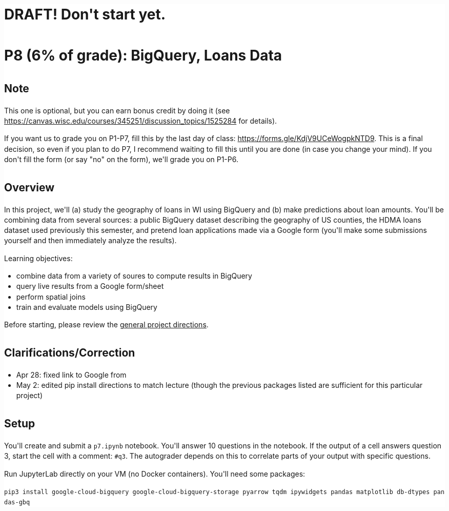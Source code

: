 # DRAFT!  Don't start yet.

# P8 (6% of grade): BigQuery, Loans Data

## Note

This one is optional, but you can earn bonus credit by doing it (see https://canvas.wisc.edu/courses/345251/discussion_topics/1525284 for details).

If you want us to grade you on P1-P7, fill this by the last day of
class: https://forms.gle/KdjV9UCeWogpkNTD9.  This is a final
decision, so even if you plan to do P7, I recommend waiting to fill
this until you are done (in case you change your mind).  If you don't
fill the form (or say "no" on the form), we'll grade you on P1-P6.

## Overview

In this project, we'll (a) study the geography of loans in WI using
BigQuery and (b) make predictions about loan amounts.  You'll be
combining data from several sources: a public BigQuery dataset
describing the geography of US counties, the HDMA loans dataset used
previously this semester, and pretend loan applications made via a
Google form (you'll make some submissions yourself and then
immediately analyze the results).

Learning objectives:
* combine data from a variety of soures to compute results in BigQuery
* query live results from a Google form/sheet
* perform spatial joins
* train and evaluate models using BigQuery

Before starting, please review the [general project directions](../projects.md).

## Clarifications/Correction

* Apr 28: fixed link to Google from
* May 2: edited pip install directions to match lecture (though the previous packages listed are sufficient for this particular project)

## Setup

You'll create and submit a `p7.ipynb` notebook.  You'll answer 10
questions in the notebook.  If the output of a cell answers question
3, start the cell with a comment: `#q3`.  The autograder depends on
this to correlate parts of your output with specific questions.

Run JupyterLab directly on your VM (no Docker containers).  You'll need some packages:

```
pip3 install google-cloud-bigquery google-cloud-bigquery-storage pyarrow tqdm ipywidgets pandas matplotlib db-dtypes pandas-gbq
```
